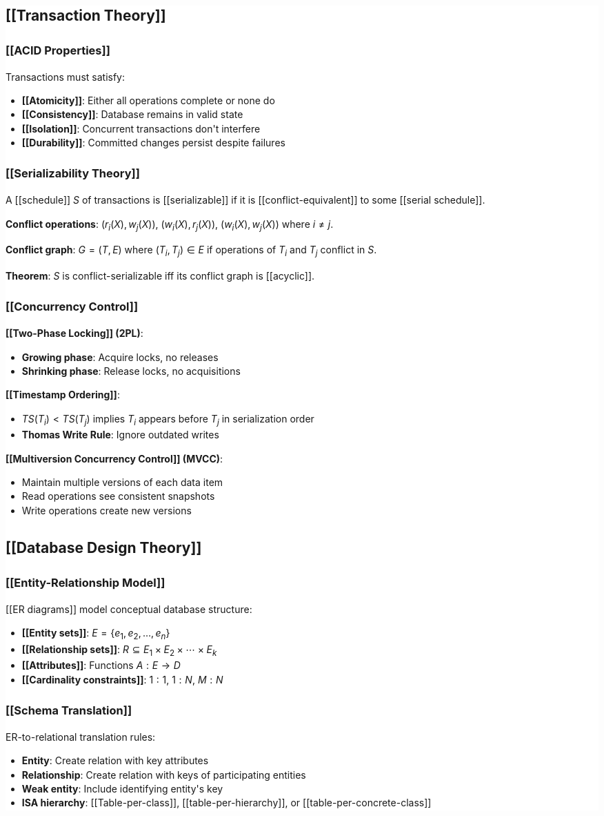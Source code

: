 ## [[Transaction Theory]]

### [[ACID Properties]]
Transactions must satisfy:
- **[[Atomicity]]**: Either all operations complete or none do
- **[[Consistency]]**: Database remains in valid state
- **[[Isolation]]**: Concurrent transactions don't interfere  
- **[[Durability]]**: Committed changes persist despite failures

### [[Serializability Theory]]
A [[schedule]] $S$ of transactions is [[serializable]] if it is [[conflict-equivalent]] to some [[serial schedule]].

**Conflict operations**: $(r_i(X), w_j(X))$, $(w_i(X), r_j(X))$, $(w_i(X), w_j(X))$ where $i \neq j$.

**Conflict graph**: $G = (T, E)$ where $(T_i, T_j) \in E$ if operations of $T_i$ and $T_j$ conflict in $S$.

**Theorem**: $S$ is conflict-serializable iff its conflict graph is [[acyclic]].

### [[Concurrency Control]]

**[[Two-Phase Locking]] (2PL)**:
- **Growing phase**: Acquire locks, no releases
- **Shrinking phase**: Release locks, no acquisitions

**[[Timestamp Ordering]]**:
- $TS(T_i) < TS(T_j)$ implies $T_i$ appears before $T_j$ in serialization order
- **Thomas Write Rule**: Ignore outdated writes

**[[Multiversion Concurrency Control]] (MVCC)**:
- Maintain multiple versions of each data item
- Read operations see consistent snapshots
- Write operations create new versions

## [[Database Design Theory]]

### [[Entity-Relationship Model]]
[[ER diagrams]] model conceptual database structure:
- **[[Entity sets]]**: $E = \{e_1, e_2, \ldots, e_n\}$
- **[[Relationship sets]]**: $R \subseteq E_1 \times E_2 \times \cdots \times E_k$
- **[[Attributes]]**: Functions $A: E \to D$
- **[[Cardinality constraints]]**: $1:1$, $1:N$, $M:N$

### [[Schema Translation]]
ER-to-relational translation rules:
- **Entity**: Create relation with key attributes
- **Relationship**: Create relation with keys of participating entities
- **Weak entity**: Include identifying entity's key
- **ISA hierarchy**: [[Table-per-class]], [[table-per-hierarchy]], or [[table-per-concrete-class]]
